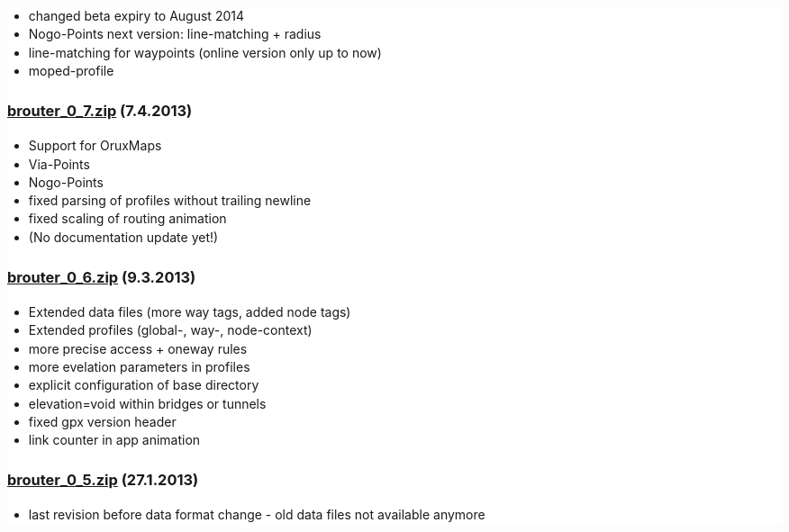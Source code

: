 -   changed beta expiry to August 2014
-   Nogo-Points next version: line-matching + radius
-   line-matching for waypoints (online version only up to now)
-   moped-profile

### [brouter_0_7.zip](../brouter_bin/brouter_0_7.zip) (7.4.2013)

-   Support for OruxMaps
-   Via-Points
-   Nogo-Points
-   fixed parsing of profiles without trailing newline
-   fixed scaling of routing animation
-   (No documentation update yet!)

### [brouter_0_6.zip](../brouter_bin/brouter_0_6.zip) (9.3.2013)

-   Extended data files (more way tags, added node tags)
-   Extended profiles (global-, way-, node-context)
-   more precise access + oneway rules
-   more evelation parameters in profiles
-   explicit configuration of base directory
-   elevation=void within bridges or tunnels
-   fixed gpx version header
-   link counter in app animation

### [brouter_0_5.zip](../brouter_bin/brouter_0_5.zip) (27.1.2013)

-   last revision before data format change - old data files not available
    anymore
